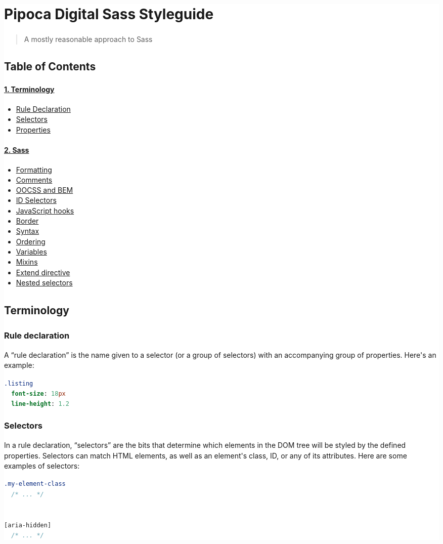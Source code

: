 # Pipoca Digital Sass Styleguide

> A mostly reasonable approach to Sass


## Table of Contents

#### [1. Terminology](#terminology)
  - [Rule Declaration](#rule-declaration)
  - [Selectors](#selectors)
  - [Properties](#properties)

#### [2. Sass](#sass)
  - [Formatting](#formatting)
  - [Comments](#comments)
  - [OOCSS and BEM](#oocss-and-bem)
  - [ID Selectors](#id-selectors)
  - [JavaScript hooks](#javascript-hooks)
  - [Border](#border)
  - [Syntax](#syntax)
  - [Ordering](#ordering-of-property-declarations)
  - [Variables](#variables)
  - [Mixins](#mixins)
  - [Extend directive](#extend-directive)
  - [Nested selectors](#nested-selectors)


## Terminology

### Rule declaration

A “rule declaration” is the name given to a selector (or a group of selectors) with an accompanying group of properties. Here's an example:

```sass
.listing
  font-size: 18px
  line-height: 1.2

```

### Selectors

In a rule declaration, “selectors” are the bits that determine which elements in the DOM tree will be styled by the defined properties. Selectors can match HTML elements, as well as an element's class, ID, or any of its attributes. Here are some examples of selectors:

```sass
.my-element-class
  /* ... */


[aria-hidden]
  /* ... */

```

